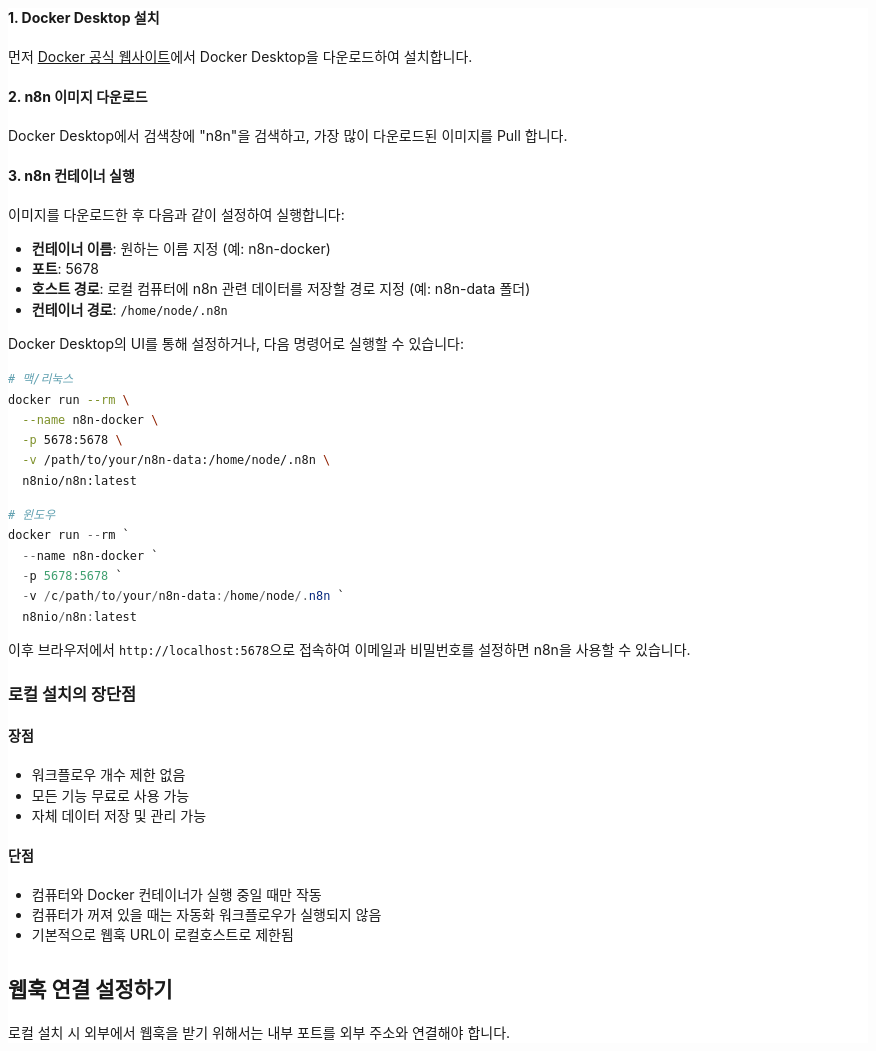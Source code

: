 #### 1. Docker Desktop 설치

먼저 [Docker 공식 웹사이트](https://www.docker.com/)에서 Docker Desktop을 다운로드하여 설치합니다.

#### 2. n8n 이미지 다운로드

Docker Desktop에서 검색창에 "n8n"을 검색하고, 가장 많이 다운로드된 이미지를 Pull 합니다.

#### 3. n8n 컨테이너 실행

이미지를 다운로드한 후 다음과 같이 설정하여 실행합니다:

- **컨테이너 이름**: 원하는 이름 지정 (예: n8n-docker)
- **포트**: 5678
- **호스트 경로**: 로컬 컴퓨터에 n8n 관련 데이터를 저장할 경로 지정 (예: n8n-data 폴더)
- **컨테이너 경로**: `/home/node/.n8n`

Docker Desktop의 UI를 통해 설정하거나, 다음 명령어로 실행할 수 있습니다:

```bash
# 맥/리눅스
docker run --rm \
  --name n8n-docker \
  -p 5678:5678 \
  -v /path/to/your/n8n-data:/home/node/.n8n \
  n8nio/n8n:latest
```

```powershell
# 윈도우
docker run --rm `
  --name n8n-docker `
  -p 5678:5678 `
  -v /c/path/to/your/n8n-data:/home/node/.n8n `
  n8nio/n8n:latest
```

이후 브라우저에서 `http://localhost:5678`으로 접속하여 이메일과 비밀번호를 설정하면 n8n을 사용할 수 있습니다.

### 로컬 설치의 장단점

#### 장점
- 워크플로우 개수 제한 없음
- 모든 기능 무료로 사용 가능
- 자체 데이터 저장 및 관리 가능

#### 단점
- 컴퓨터와 Docker 컨테이너가 실행 중일 때만 작동
- 컴퓨터가 꺼져 있을 때는 자동화 워크플로우가 실행되지 않음
- 기본적으로 웹훅 URL이 로컬호스트로 제한됨

## 웹훅 연결 설정하기

로컬 설치 시 외부에서 웹훅을 받기 위해서는 내부 포트를 외부 주소와 연결해야 합니다.
